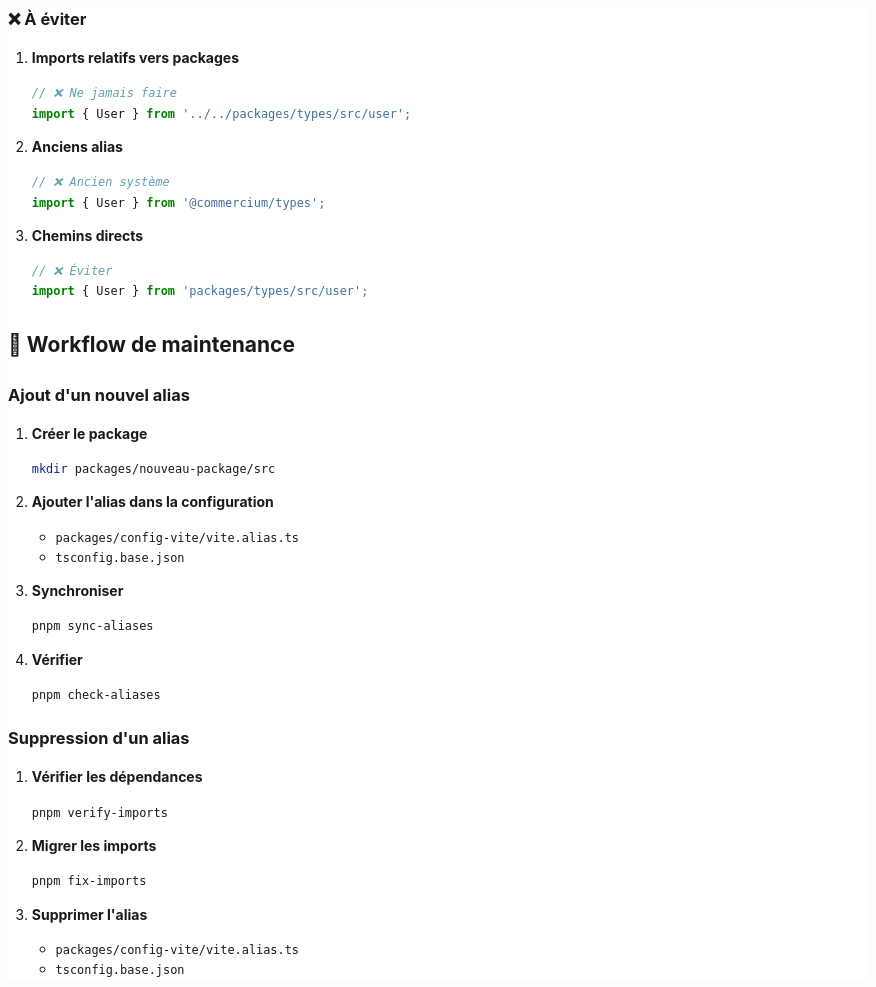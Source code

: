 ### ❌ À éviter

1. **Imports relatifs vers packages**
   ```typescript
   // ❌ Ne jamais faire
   import { User } from '../../packages/types/src/user';
   ```

2. **Anciens alias**
   ```typescript
   // ❌ Ancien système
   import { User } from '@commercium/types';
   ```

3. **Chemins directs**
   ```typescript
   // ❌ Éviter
   import { User } from 'packages/types/src/user';
   ```

## 🔄 Workflow de maintenance

### Ajout d'un nouvel alias

1. **Créer le package**
   ```bash
   mkdir packages/nouveau-package/src
   ```

2. **Ajouter l'alias dans la configuration**
   - `packages/config-vite/vite.alias.ts`
   - `tsconfig.base.json`

3. **Synchroniser**
   ```bash
   pnpm sync-aliases
   ```

4. **Vérifier**
   ```bash
   pnpm check-aliases
   ```

### Suppression d'un alias

1. **Vérifier les dépendances**
   ```bash
   pnpm verify-imports
   ```

2. **Migrer les imports**
   ```bash
   pnpm fix-imports
   ```

3. **Supprimer l'alias**
   - `packages/config-vite/vite.alias.ts`
   - `tsconfig.base.json`
